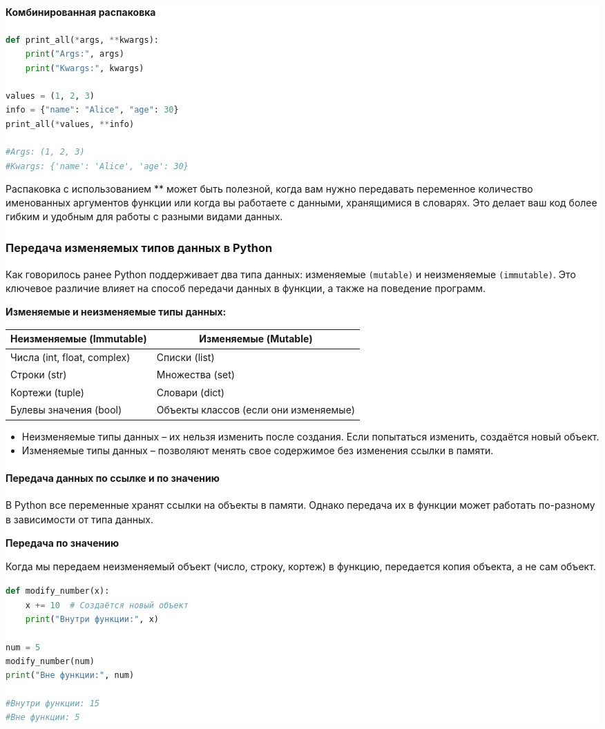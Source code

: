 #### Комбинированная распаковка

```python
def print_all(*args, **kwargs):
    print("Args:", args)
    print("Kwargs:", kwargs)

values = (1, 2, 3)
info = {"name": "Alice", "age": 30}
print_all(*values, **info)

#Args: (1, 2, 3)
#Kwargs: {'name': 'Alice', 'age': 30}
```

Распаковка с использованием ** может быть полезной, когда вам нужно передавать переменное количество именованных аргументов функции или когда вы работаете с данными, хранящимися в словарях. Это делает ваш код более гибким и удобным для работы с разными видами данных.

### Передача изменяемых типов данных в Python

Как говорилось ранее Python поддерживает два типа данных: изменяемые `(mutable)` и неизменяемые `(immutable)`. Это ключевое различие влияет на способ передачи данных в функции, а также на поведение программ.

**Изменяемые и неизменяемые типы данных:**

| **Неизменяемые (Immutable)** | **Изменяемые (Mutable)** |
|------------------------------|--------------------------|
| Числа (int, float, complex)  | Списки (list)           |
| Строки (str)                 | Множества (set)         |
| Кортежи (tuple)              | Словари (dict)          |
| Булевы значения (bool)       | Объекты классов (если они изменяемые) |


- Неизменяемые типы данных – их нельзя изменить после создания. Если попытаться изменить, создаётся новый объект.
- Изменяемые типы данных – позволяют менять свое содержимое без изменения ссылки в памяти.

#### Передача данных по ссылке и по значению
В Python все переменные хранят ссылки на объекты в памяти. Однако передача их в функции может работать по-разному в зависимости от типа данных.

**Передача по значению**

Когда мы передаем неизменяемый объект (число, строку, кортеж) в функцию, передается копия объекта, а не сам объект.

```python
def modify_number(x):
    x += 10  # Создаётся новый объект
    print("Внутри функции:", x)

num = 5
modify_number(num)
print("Вне функции:", num)

#Внутри функции: 15
#Вне функции: 5
```
